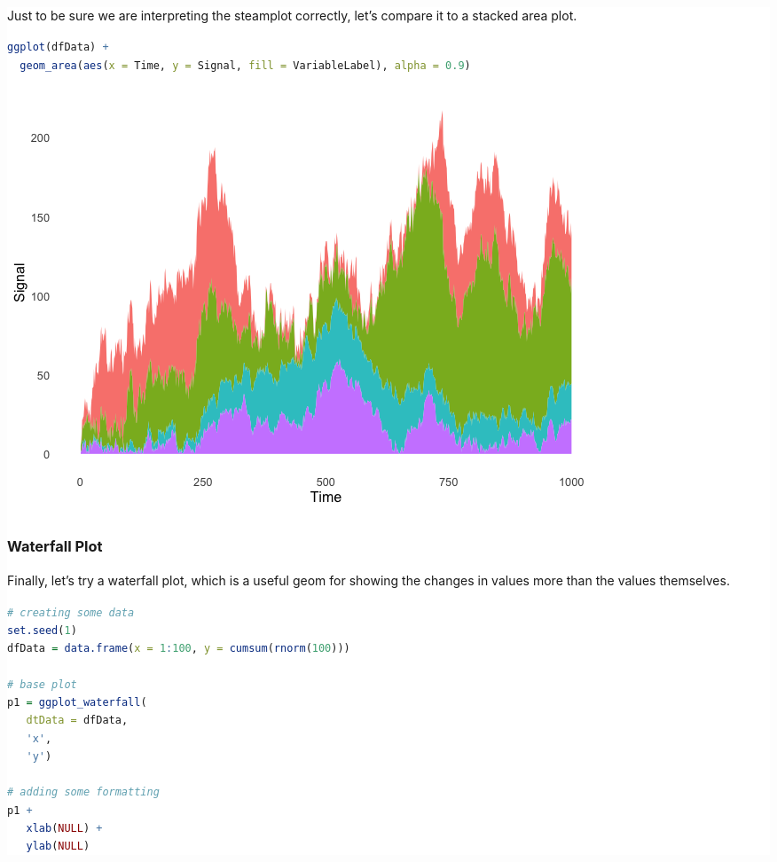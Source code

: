 Just to be sure we are interpreting the steamplot correctly, let’s
compare it to a stacked area plot.

``` r
ggplot(dfData) +
  geom_area(aes(x = Time, y = Signal, fill = VariableLabel), alpha = 0.9)
```

![](07_TimeSeries_files/figure-gfm/unnamed-chunk-11-1.png)

### Waterfall Plot

Finally, let’s try a waterfall plot, which is a useful geom for showing
the changes in values more than the values themselves.

``` r
# creating some data
set.seed(1)
dfData = data.frame(x = 1:100, y = cumsum(rnorm(100)))

# base plot
p1 = ggplot_waterfall(
   dtData = dfData,
   'x',
   'y')

# adding some formatting
p1 +
   xlab(NULL) +
   ylab(NULL) 
```

